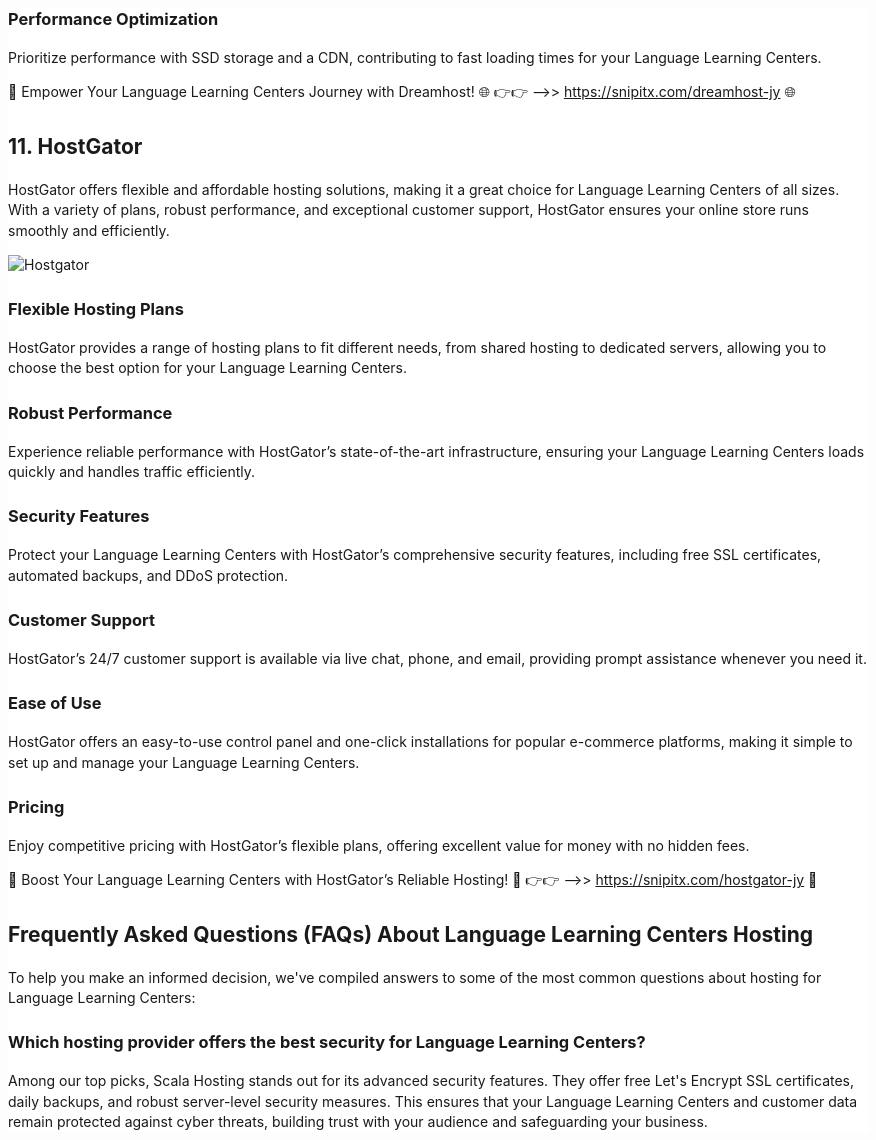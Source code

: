 ### Performance Optimization
Prioritize performance with SSD storage and a CDN, contributing to fast loading times for your Language Learning Centers.

🚀 Empower Your Language Learning Centers Journey with Dreamhost! 🌐
👉👉 -->> https://snipitx.com/dreamhost-jy 🌐

## 11. HostGator

HostGator offers flexible and affordable hosting solutions, making it a great choice for Language Learning Centers of all sizes. With a variety of plans, robust performance, and exceptional customer support, HostGator ensures your online store runs smoothly and efficiently.

![Hostgator](https://i.imgur.com/SNC0dSu.jpeg "Hostgator Hosting")

### Flexible Hosting Plans
HostGator provides a range of hosting plans to fit different needs, from shared hosting to dedicated servers, allowing you to choose the best option for your Language Learning Centers.

### Robust Performance
Experience reliable performance with HostGator’s state-of-the-art infrastructure, ensuring your Language Learning Centers loads quickly and handles traffic efficiently.

### Security Features
Protect your Language Learning Centers with HostGator’s comprehensive security features, including free SSL certificates, automated backups, and DDoS protection.

### Customer Support
HostGator’s 24/7 customer support is available via live chat, phone, and email, providing prompt assistance whenever you need it.

### Ease of Use
HostGator offers an easy-to-use control panel and one-click installations for popular e-commerce platforms, making it simple to set up and manage your Language Learning Centers.

### Pricing
Enjoy competitive pricing with HostGator’s flexible plans, offering excellent value for money with no hidden fees.

🌟 Boost Your Language Learning Centers with HostGator’s Reliable Hosting! 🚀
👉👉 -->> https://snipitx.com/hostgator-jy 🚀

## Frequently Asked Questions (FAQs) About Language Learning Centers Hosting

To help you make an informed decision, we've compiled answers to some of the most common questions about hosting for Language Learning Centers:

### Which hosting provider offers the best security for Language Learning Centers? 
Among our top picks, Scala Hosting stands out for its advanced security features. They offer free Let's Encrypt SSL certificates, daily backups, and robust server-level security measures. This ensures that your Language Learning Centers and customer data remain protected against cyber threats, building trust with your audience and safeguarding your business.
